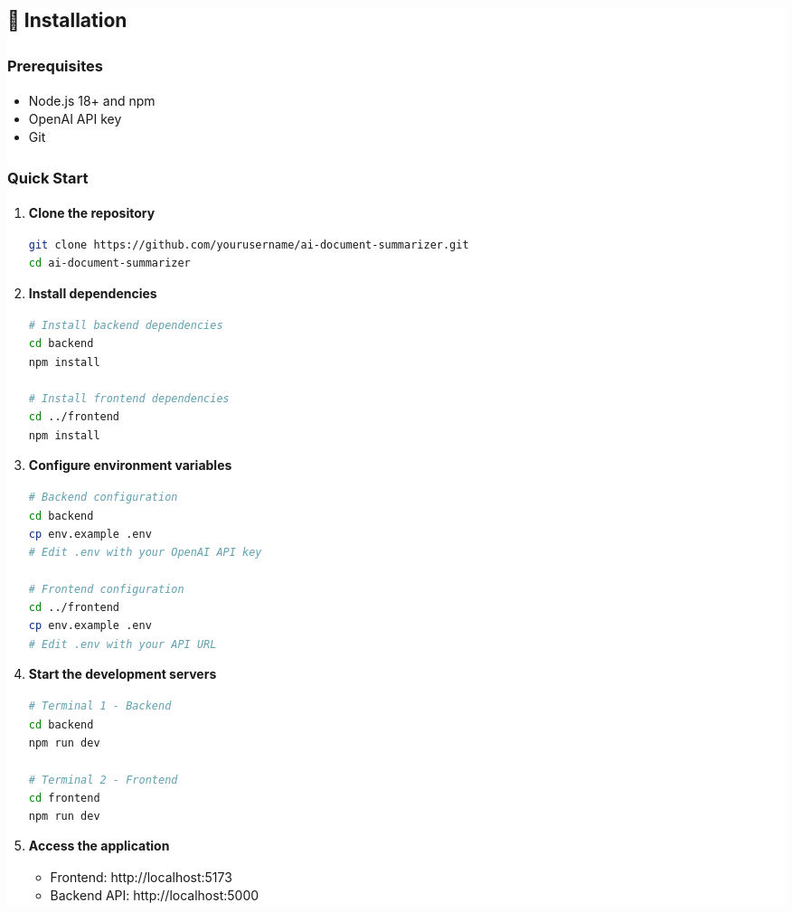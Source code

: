 ## 🚀 Installation

### Prerequisites
- Node.js 18+ and npm
- OpenAI API key
- Git

### Quick Start

1. **Clone the repository**
   ```bash
   git clone https://github.com/yourusername/ai-document-summarizer.git
   cd ai-document-summarizer
   ```

2. **Install dependencies**
   ```bash
   # Install backend dependencies
   cd backend
   npm install
   
   # Install frontend dependencies
   cd ../frontend
   npm install
   ```

3. **Configure environment variables**
   ```bash
   # Backend configuration
   cd backend
   cp env.example .env
   # Edit .env with your OpenAI API key
   
   # Frontend configuration
   cd ../frontend
   cp env.example .env
   # Edit .env with your API URL
   ```

4. **Start the development servers**
   ```bash
   # Terminal 1 - Backend
   cd backend
   npm run dev
   
   # Terminal 2 - Frontend
   cd frontend
   npm run dev
   ```

5. **Access the application**
   - Frontend: http://localhost:5173
   - Backend API: http://localhost:5000
